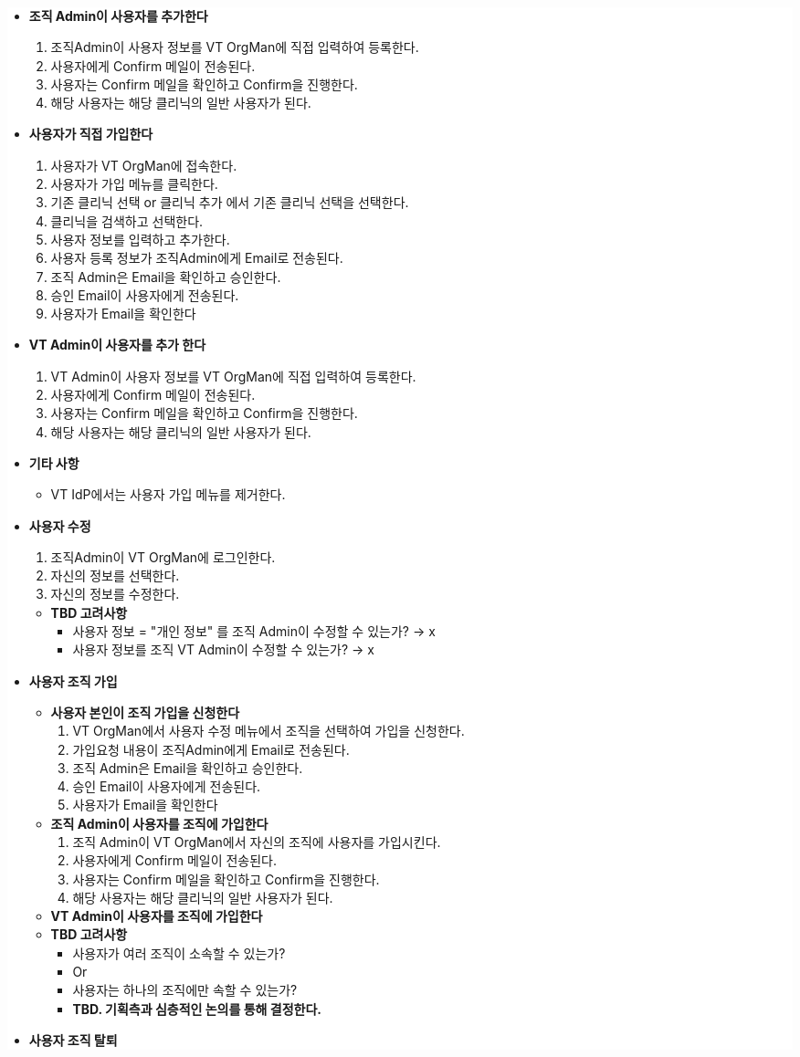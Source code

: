   - **조직 Admin이 사용자를 추가한다**
    1. 조직Admin이 사용자 정보를 VT OrgMan에 직접 입력하여 등록한다.
    2. 사용자에게 Confirm 메일이 전송된다.
    3. 사용자는 Confirm 메일을 확인하고 Confirm을 진행한다.
    4. 해당 사용자는 해당 클리닉의 일반 사용자가 된다.
  - **사용자가 직접 가입한다**
    1. 사용자가 VT OrgMan에 접속한다.
    2. 사용자가 가입 메뉴를 클릭한다.
    3. 기존 클리닉 선택 or 클리닉 추가 에서 기존 클리닉 선택을 선택한다.
    4. 클리닉을 검색하고 선택한다.
    5. 사용자 정보를 입력하고 추가한다.
    6. 사용자 등록 정보가 조직Admin에게 Email로 전송된다.
    7. 조직 Admin은 Email을 확인하고 승인한다.
    8. 승인 Email이 사용자에게 전송된다.
    9. 사용자가 Email을 확인한다
  - **VT Admin이 사용자를 추가 한다**
    1. VT Admin이 사용자 정보를 VT OrgMan에 직접 입력하여 등록한다.
    2. 사용자에게 Confirm 메일이 전송된다.
    3. 사용자는 Confirm 메일을 확인하고 Confirm을 진행한다.
    4. 해당 사용자는 해당 클리닉의 일반 사용자가 된다.
  - **기타 사항**
    - VT IdP에서는 사용자 가입 메뉴를 제거한다.

- **사용자 수정**

  1. 조직Admin이 VT OrgMan에 로그인한다.
  2. 자신의 정보를 선택한다.
  3. 자신의 정보를 수정한다.

  - **TBD 고려사항**
    - 사용자 정보 = "개인 정보" 를 조직 Admin이 수정할 수 있는가? → x
    - 사용자 정보를 조직 VT Admin이 수정할 수 있는가? → x

- **사용자 조직 가입**

  - **사용자 본인이 조직 가입을 신청한다**
    1. VT OrgMan에서 사용자 수정 메뉴에서 조직을 선택하여 가입을 신청한다.
    2. 가입요청 내용이 조직Admin에게 Email로 전송된다.
    3. 조직 Admin은 Email을 확인하고 승인한다.
    4. 승인 Email이 사용자에게 전송된다.
    5. 사용자가 Email을 확인한다
  - **조직 Admin이 사용자를 조직에 가입한다**
    1. 조직 Admin이 VT OrgMan에서 자신의 조직에 사용자를 가입시킨다.
    2. 사용자에게 Confirm 메일이 전송된다.
    3. 사용자는 Confirm 메일을 확인하고 Confirm을 진행한다.
    4. 해당 사용자는 해당 클리닉의 일반 사용자가 된다.
  - **VT Admin이 사용자를 조직에 가입한다**
  - **TBD 고려사항**
    - 사용자가 여러 조직이 소속할 수 있는가?
    - Or
    - 사용자는 하나의 조직에만 속할 수 있는가?
    - **TBD. 기획측과 심층적인 논의를 통해 결정한다.**

- **사용자 조직 탈퇴**
